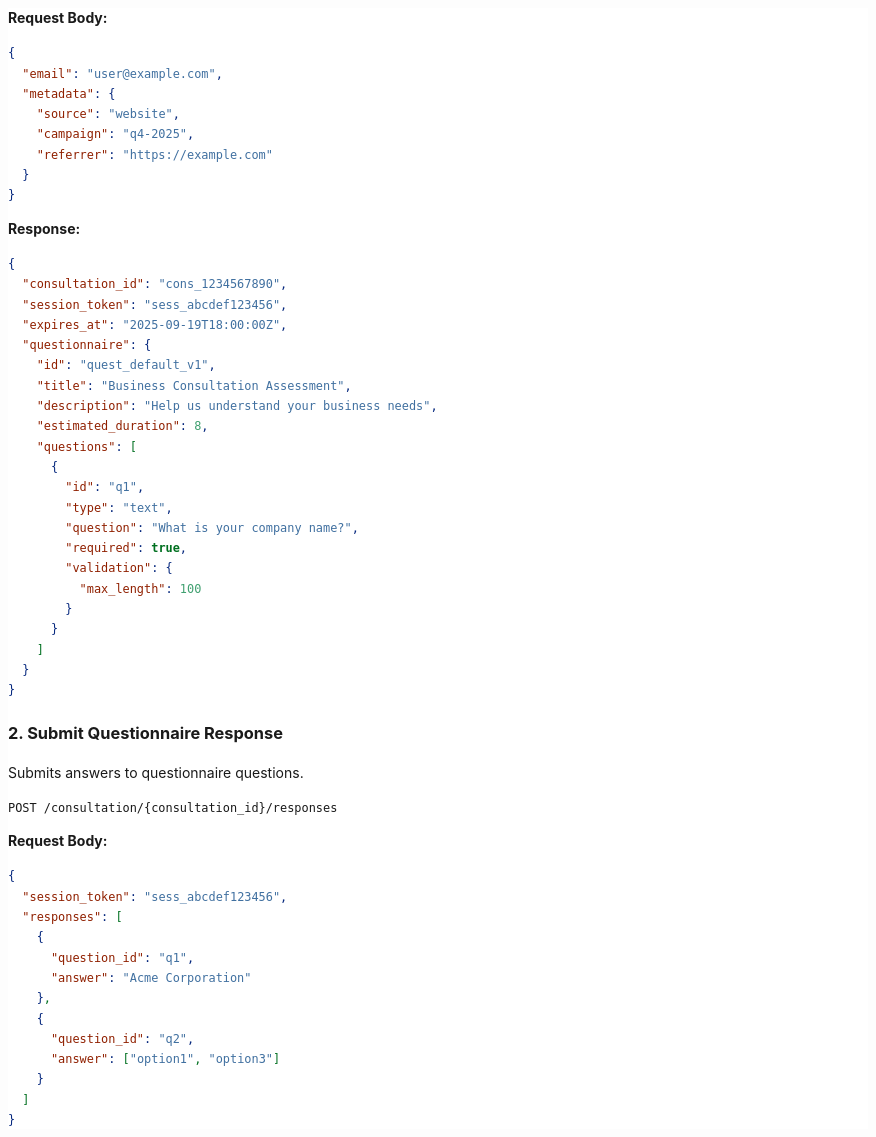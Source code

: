 **Request Body:**
```json
{
  "email": "user@example.com",
  "metadata": {
    "source": "website",
    "campaign": "q4-2025",
    "referrer": "https://example.com"
  }
}
```

**Response:**
```json
{
  "consultation_id": "cons_1234567890",
  "session_token": "sess_abcdef123456",
  "expires_at": "2025-09-19T18:00:00Z",
  "questionnaire": {
    "id": "quest_default_v1",
    "title": "Business Consultation Assessment",
    "description": "Help us understand your business needs",
    "estimated_duration": 8,
    "questions": [
      {
        "id": "q1",
        "type": "text",
        "question": "What is your company name?",
        "required": true,
        "validation": {
          "max_length": 100
        }
      }
    ]
  }
}
```

### 2. Submit Questionnaire Response

Submits answers to questionnaire questions.

```http
POST /consultation/{consultation_id}/responses
```

**Request Body:**
```json
{
  "session_token": "sess_abcdef123456",
  "responses": [
    {
      "question_id": "q1",
      "answer": "Acme Corporation"
    },
    {
      "question_id": "q2",
      "answer": ["option1", "option3"]
    }
  ]
}
```
